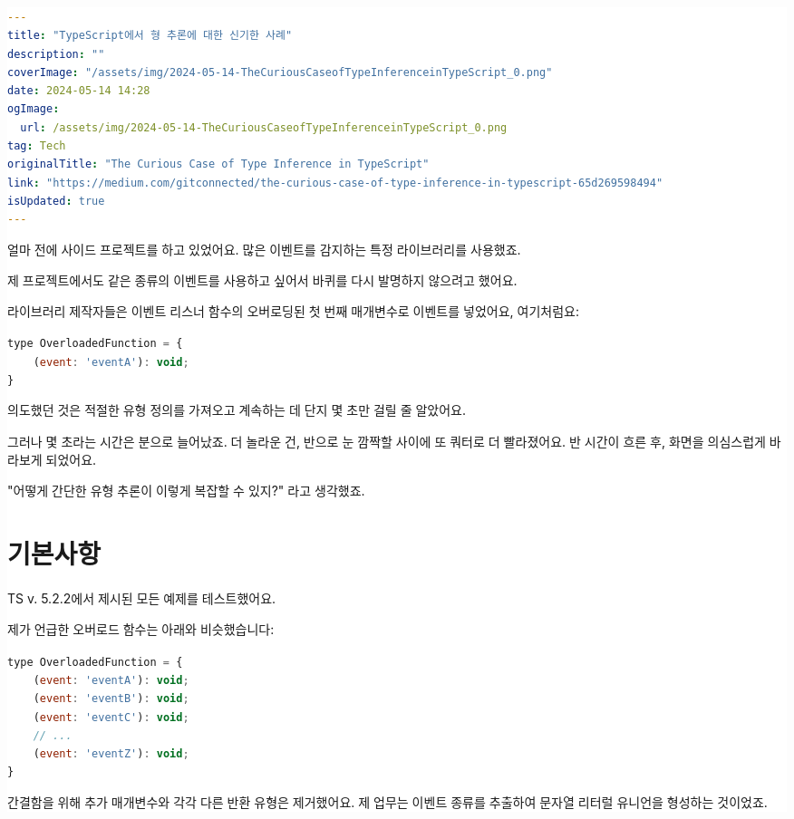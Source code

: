 ```yaml
---
title: "TypeScript에서 형 추론에 대한 신기한 사례"
description: ""
coverImage: "/assets/img/2024-05-14-TheCuriousCaseofTypeInferenceinTypeScript_0.png"
date: 2024-05-14 14:28
ogImage: 
  url: /assets/img/2024-05-14-TheCuriousCaseofTypeInferenceinTypeScript_0.png
tag: Tech
originalTitle: "The Curious Case of Type Inference in TypeScript"
link: "https://medium.com/gitconnected/the-curious-case-of-type-inference-in-typescript-65d269598494"
isUpdated: true
---
```





얼마 전에 사이드 프로젝트를 하고 있었어요. 많은 이벤트를 감지하는 특정 라이브러리를 사용했죠.

제 프로젝트에서도 같은 종류의 이벤트를 사용하고 싶어서 바퀴를 다시 발명하지 않으려고 했어요.

라이브러리 제작자들은 이벤트 리스너 함수의 오버로딩된 첫 번째 매개변수로 이벤트를 넣었어요, 여기처럼요:

```js
type OverloadedFunction = {
    (event: 'eventA'): void;
}
```



의도했던 것은 적절한 유형 정의를 가져오고 계속하는 데 단지 몇 초만 걸릴 줄 알았어요.

그러나 몇 초라는 시간은 분으로 늘어났죠. 더 놀라운 건, 반으로 눈 깜짝할 사이에 또 쿼터로 더 빨라졌어요. 반 시간이 흐른 후, 화면을 의심스럽게 바라보게 되었어요.

"어떻게 간단한 유형 추론이 이렇게 복잡할 수 있지?" 라고 생각했죠.

# 기본사항



TS v. 5.2.2에서 제시된 모든 예제를 테스트했어요.

제가 언급한 오버로드 함수는 아래와 비슷했습니다:

```js
type OverloadedFunction = {
    (event: 'eventA'): void;
    (event: 'eventB'): void;
    (event: 'eventC'): void;
    // ...
    (event: 'eventZ'): void;
}
```

간결함을 위해 추가 매개변수와 각각 다른 반환 유형은 제거했어요. 제 업무는 이벤트 종류를 추출하여 문자열 리터럴 유니언을 형성하는 것이었죠.
